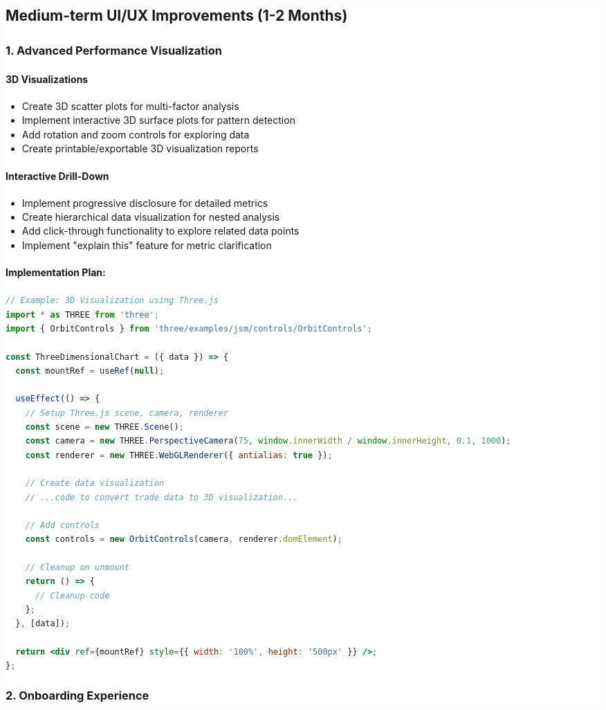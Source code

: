 ## Medium-term UI/UX Improvements (1-2 Months)

### 1. Advanced Performance Visualization

#### 3D Visualizations
- Create 3D scatter plots for multi-factor analysis
- Implement interactive 3D surface plots for pattern detection
- Add rotation and zoom controls for exploring data
- Create printable/exportable 3D visualization reports

#### Interactive Drill-Down
- Implement progressive disclosure for detailed metrics
- Create hierarchical data visualization for nested analysis
- Add click-through functionality to explore related data points
- Implement "explain this" feature for metric clarification

#### Implementation Plan:
```jsx
// Example: 3D Visualization using Three.js
import * as THREE from 'three';
import { OrbitControls } from 'three/examples/jsm/controls/OrbitControls';

const ThreeDimensionalChart = ({ data }) => {
  const mountRef = useRef(null);
  
  useEffect(() => {
    // Setup Three.js scene, camera, renderer
    const scene = new THREE.Scene();
    const camera = new THREE.PerspectiveCamera(75, window.innerWidth / window.innerHeight, 0.1, 1000);
    const renderer = new THREE.WebGLRenderer({ antialias: true });
    
    // Create data visualization
    // ...code to convert trade data to 3D visualization...
    
    // Add controls
    const controls = new OrbitControls(camera, renderer.domElement);
    
    // Cleanup on unmount
    return () => {
      // Cleanup code
    };
  }, [data]);
  
  return <div ref={mountRef} style={{ width: '100%', height: '500px' }} />;
};
```

### 2. Onboarding Experience

